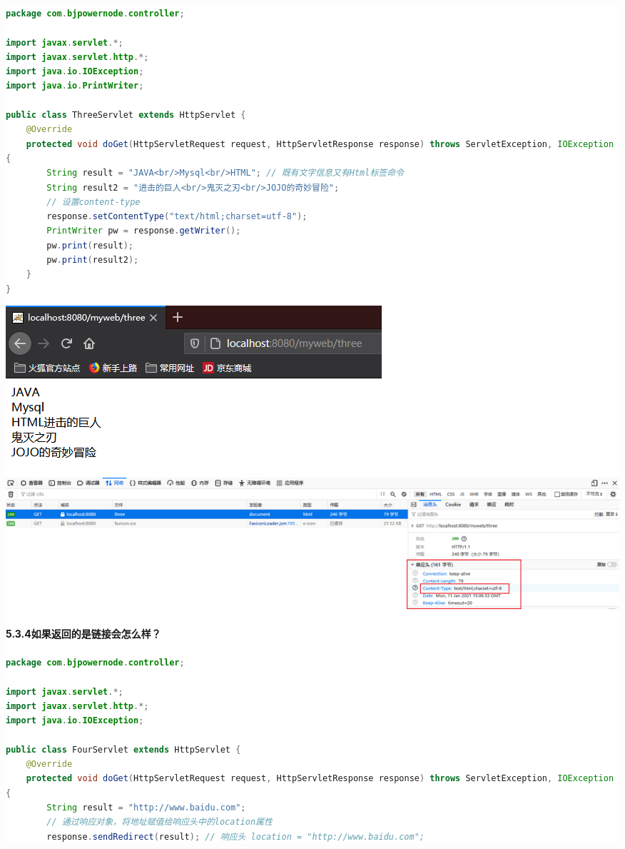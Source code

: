 ```java
package com.bjpowernode.controller;

import javax.servlet.*;
import javax.servlet.http.*;
import java.io.IOException;
import java.io.PrintWriter;

public class ThreeServlet extends HttpServlet {
    @Override
    protected void doGet(HttpServletRequest request, HttpServletResponse response) throws ServletException, IOException {
        String result = "JAVA<br/>Mysql<br/>HTML"; // 既有文字信息又有Html标签命令
        String result2 = "进击的巨人<br/>鬼灭之刃<br/>JOJO的奇妙冒险";
        // 设置content-type
        response.setContentType("text/html;charset=utf-8");
        PrintWriter pw = response.getWriter();
        pw.print(result);
        pw.print(result2);
    }
}

```

![image-20210111230716515](assets/image-20210111230716515.png)

![image-20210111230734869](assets/image-20210111230734869.png)

#### 5.3.4如果返回的是链接会怎么样？

```java
package com.bjpowernode.controller;

import javax.servlet.*;
import javax.servlet.http.*;
import java.io.IOException;

public class FourServlet extends HttpServlet {
    @Override
    protected void doGet(HttpServletRequest request, HttpServletResponse response) throws ServletException, IOException {
        String result = "http://www.baidu.com";
        // 通过响应对象，将地址赋值给响应头中的location属性
        response.sendRedirect(result); // 响应头 location = "http://www.baidu.com";
```